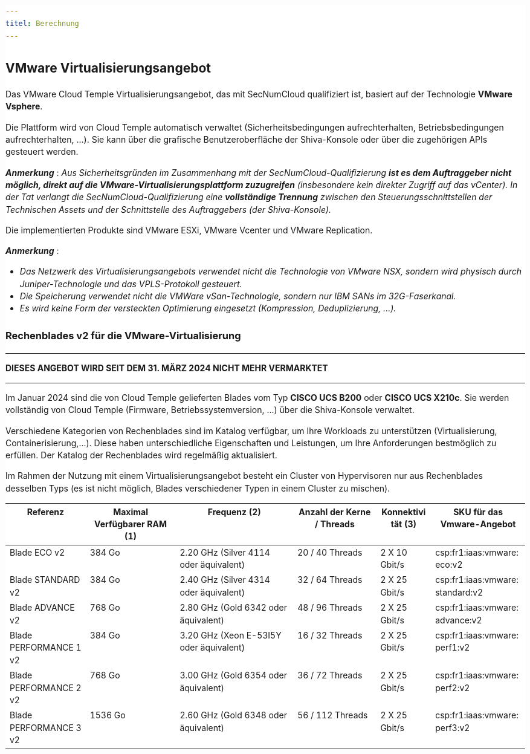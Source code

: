 ```yaml
---
titel: Berechnung
---
```


## VMware Virtualisierungsangebot
Das VMware Cloud Temple Virtualisierungsangebot, das mit SecNumCloud qualifiziert ist, basiert auf der Technologie __VMware Vsphere__.

Die Plattform wird von Cloud Temple automatisch verwaltet (Sicherheitsbedingungen aufrechterhalten, Betriebsbedingungen aufrechterhalten, ...).
Sie kann über die grafische Benutzeroberfläche der Shiva-Konsole oder über die zugehörigen APIs gesteuert werden.

*__Anmerkung__* : *Aus Sicherheitsgründen im Zusammenhang mit der SecNumCloud-Qualifizierung
__ist es dem Auftraggeber nicht möglich, direkt auf die VMware-Virtualisierungsplattform zuzugreifen__ (insbesondere kein direkter Zugriff auf das vCenter).
In der Tat verlangt die SecNumCloud-Qualifizierung eine __vollständige Trennung__ zwischen den Steuerungsschnittstellen der Technischen Assets und der Schnittstelle des Auftraggebers (der Shiva-Konsole).*

Die implementierten Produkte sind VMware ESXi, VMware Vcenter und VMware Replication.

*__Anmerkung__* :

- *Das Netzwerk des Virtualisierungsangebots verwendet nicht die Technologie von VMware NSX, sondern wird physisch durch Juniper-Technologie und das VPLS-Protokoll gesteuert.*
- *Die Speicherung verwendet nicht die VMWare vSan-Technologie, sondern nur IBM SANs im 32G-Faserkanal.*
- *Es wird keine Form der versteckten Optimierung eingesetzt (Kompression, Deduplizierung, ...).*

### Rechenblades v2 für die VMware-Virtualisierung
---

__DIESES ANGEBOT WIRD SEIT DEM 31. MÄRZ 2024 NICHT MEHR VERMARKTET__

---


Im Januar 2024 sind die von Cloud Temple gelieferten Blades vom Typ __CISCO UCS B200__ oder __CISCO UCS X210c__. Sie werden vollständig von Cloud Temple (Firmware, Betriebssystemversion, ...) über die Shiva-Konsole verwaltet. 

Verschiedene Kategorien von Rechenblades sind im Katalog verfügbar, um Ihre Workloads zu unterstützen (Virtualisierung, Containerisierung,...).
Diese haben unterschiedliche Eigenschaften und Leistungen, um Ihre Anforderungen bestmöglich zu erfüllen. Der Katalog der Rechenblades wird regelmäßig aktualisiert.

Im Rahmen der Nutzung mit einem Virtualisierungsangebot besteht ein Cluster von Hypervisoren nur aus Rechenblades desselben Typs (es ist nicht möglich, Blades verschiedener Typen in einem Cluster zu mischen).

| Referenz             | Maximal Verfügbarer RAM __(1)__ | Frequenz __(2)__                     | Anzahl der Kerne / Threads | Konnektivität __(3)__ | SKU für das Vmware-Angebot         |
| --------------------- | ------------------------------ | ------------------------------------- | -------------------------- | -------------------- | ------------------------------- |
| Blade ECO v2           | 384 Go                         | 2.20 GHz (Silver 4114 oder äquivalent)  | 20 / 40 Threads            | 2 X 10 Gbit/s        | csp:fr1:iaas:vmware:eco:v2      |
| Blade STANDARD v2      | 384 Go                         | 2.40 GHz (Silver 4314 oder äquivalent)  | 32 / 64 Threads            | 2 X 25 Gbit/s        | csp:fr1:iaas:vmware:standard:v2 |
| Blade ADVANCE v2       | 768 Go                         | 2.80 GHz (Gold 6342 oder äquivalent)    | 48 / 96 Threads            | 2 X 25 Gbit/s        | csp:fr1:iaas:vmware:advance:v2  |
| Blade PERFORMANCE 1 v2 | 384 Go                         | 3.20 GHz (Xeon E-53I5Y oder äquivalent) | 16 / 32 Threads            | 2 X 25 Gbit/s        | csp:fr1:iaas:vmware:perf1:v2    |
| Blade PERFORMANCE 2 v2 | 768 Go                         | 3.00 GHz (Gold 6354 oder äquivalent)    | 36 / 72 Threads            | 2 X 25 Gbit/s        | csp:fr1:iaas:vmware:perf2:v2    |
| Blade PERFORMANCE 3 v2 | 1536 Go                        | 2.60 GHz (Gold 6348 oder äquivalent)    | 56 / 112 Threads           | 2 X 25 Gbit/s        | csp:fr1:iaas:vmware:perf3:v2    |
